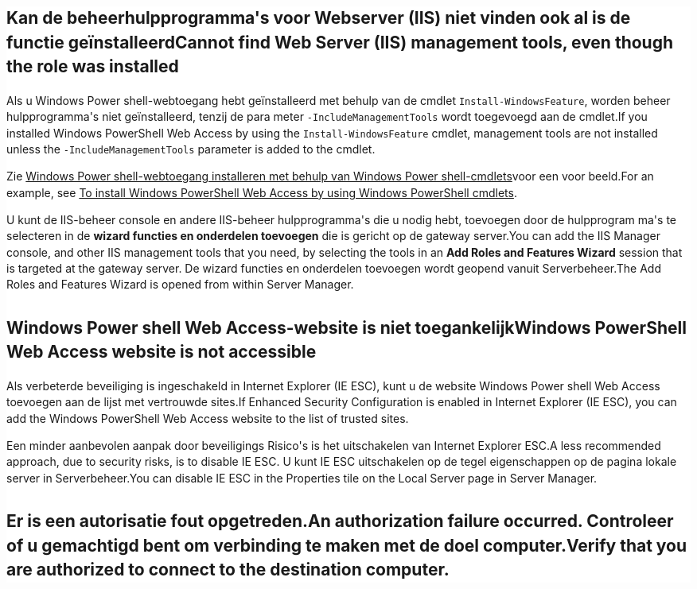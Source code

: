 ## <a name="cannot-find-web-server-iis-management-tools-even-though-the-role-was-installed"></a><span data-ttu-id="f0f61-137">Kan de beheerhulpprogramma's voor Webserver (IIS) niet vinden ook al is de functie geïnstalleerd</span><span class="sxs-lookup"><span data-stu-id="f0f61-137">Cannot find Web Server (IIS) management tools, even though the role was installed</span></span>

<span data-ttu-id="f0f61-138">Als u Windows Power shell-webtoegang hebt geïnstalleerd met behulp van de cmdlet `Install-WindowsFeature`, worden beheer hulpprogramma's niet geïnstalleerd, tenzij de para meter `-IncludeManagementTools` wordt toegevoegd aan de cmdlet.</span><span class="sxs-lookup"><span data-stu-id="f0f61-138">If you installed Windows PowerShell Web Access by using the `Install-WindowsFeature` cmdlet, management tools are not installed unless the `-IncludeManagementTools` parameter is added to the cmdlet.</span></span>

<span data-ttu-id="f0f61-139">Zie [Windows Power shell-webtoegang installeren met behulp van Windows Power shell-cmdlets](install-and-use-windows-powershell-web-access.md#to-install-windows-powershell-web-access-by-using-windows-powershell-cmdlets)voor een voor beeld.</span><span class="sxs-lookup"><span data-stu-id="f0f61-139">For an example, see [To install Windows PowerShell Web Access by using Windows PowerShell cmdlets](install-and-use-windows-powershell-web-access.md#to-install-windows-powershell-web-access-by-using-windows-powershell-cmdlets).</span></span>

<span data-ttu-id="f0f61-140">U kunt de IIS-beheer console en andere IIS-beheer hulpprogramma's die u nodig hebt, toevoegen door de hulpprogram ma's te selecteren in de **wizard functies en onderdelen toevoegen** die is gericht op de gateway server.</span><span class="sxs-lookup"><span data-stu-id="f0f61-140">You can add the IIS Manager console, and other IIS management tools that you need, by selecting the tools in an **Add Roles and Features Wizard** session that is targeted at the gateway server.</span></span>
<span data-ttu-id="f0f61-141">De wizard functies en onderdelen toevoegen wordt geopend vanuit Serverbeheer.</span><span class="sxs-lookup"><span data-stu-id="f0f61-141">The Add Roles and Features Wizard is opened from within Server Manager.</span></span>

## <a name="windows-powershell-web-access-website-is-not-accessible"></a><span data-ttu-id="f0f61-142">Windows Power shell Web Access-website is niet toegankelijk</span><span class="sxs-lookup"><span data-stu-id="f0f61-142">Windows PowerShell Web Access website is not accessible</span></span>

<span data-ttu-id="f0f61-143">Als verbeterde beveiliging is ingeschakeld in Internet Explorer (IE ESC), kunt u de website Windows Power shell Web Access toevoegen aan de lijst met vertrouwde sites.</span><span class="sxs-lookup"><span data-stu-id="f0f61-143">If Enhanced Security Configuration is enabled in Internet Explorer (IE ESC), you can add the Windows PowerShell Web Access website to the list of trusted sites.</span></span>

<span data-ttu-id="f0f61-144">Een minder aanbevolen aanpak door beveiligings Risico's is het uitschakelen van Internet Explorer ESC.</span><span class="sxs-lookup"><span data-stu-id="f0f61-144">A less recommended approach, due to security risks, is to disable IE ESC.</span></span>
<span data-ttu-id="f0f61-145">U kunt IE ESC uitschakelen op de tegel eigenschappen op de pagina lokale server in Serverbeheer.</span><span class="sxs-lookup"><span data-stu-id="f0f61-145">You can disable IE ESC in the Properties tile on the Local Server page in Server Manager.</span></span>

## <a name="an-authorization-failure-occurred-verify-that-you-are-authorized-to-connect-to-the-destination-computer"></a><span data-ttu-id="f0f61-146">Er is een autorisatie fout opgetreden.</span><span class="sxs-lookup"><span data-stu-id="f0f61-146">An authorization failure occurred.</span></span> <span data-ttu-id="f0f61-147">Controleer of u gemachtigd bent om verbinding te maken met de doel computer.</span><span class="sxs-lookup"><span data-stu-id="f0f61-147">Verify that you are authorized to connect to the destination computer.</span></span>

